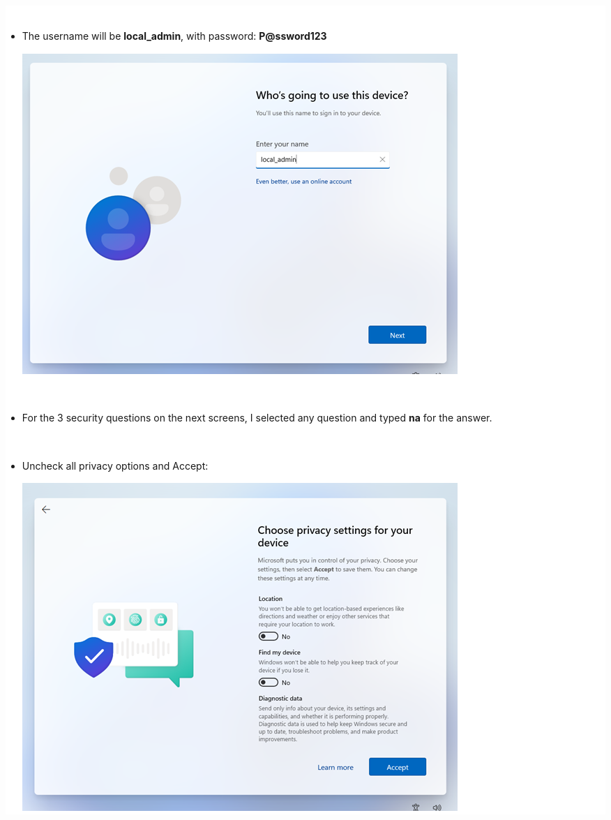 <br>

- The username will be **local_admin**, with password: **P@ssword123**

    ![](./png_files/2022-08-30-10-02-14.png)

<br>

- For the 3 security questions on the next screens, I selected any question and typed **na** for the answer.

<br>

- Uncheck all privacy options and Accept:

    ![](./png_files/2022-08-30-10-04-08.png)
